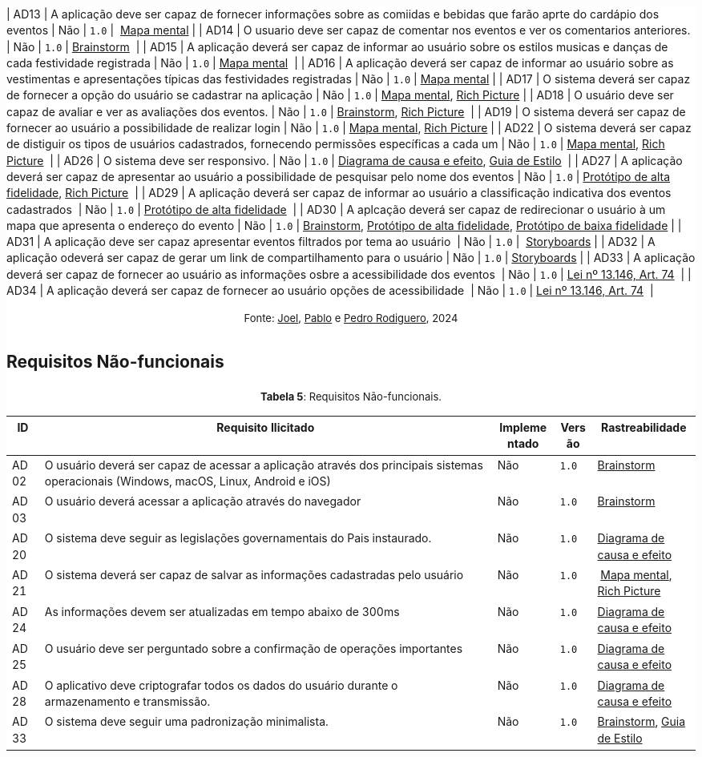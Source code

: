 | AD13 | A aplicação deve ser capaz de fornecer informações sobre as comiidas e bebidas que farão aprte do cardápio dos eventos | Não | `1.0` |  [Mapa mental][Mapa_mental] |
| AD14 | O usuario deve ser capaz de comentar nos eventos e ver os comentarios anteriores. | Não | `1.0` | [Brainstorm][Brainstorming]  |
| AD15 | A aplicação deverá ser capaz de informar ao usuário sobre os estilos musicas e danças de cada festividade registrada | Não | `1.0` | [Mapa mental][Mapa_mental]  |
| AD16 | A aplicação deverá ser capaz de informar ao usuário sobre as vestimentas e apresentações típicas das festividades registradas | Não | `1.0` | [Mapa mental][Mapa_mental] |
| AD17 | O sistema deverá ser capaz de fornecer a opção do usuário se cadastrar na aplicação | Não | `1.0` | [Mapa mental][Mapa_mental], [Rich Picture][Rich_Picture] |
| AD18 | O usuário deve ser capaz de avaliar e ver as avaliações dos eventos. | Não | `1.0` | [Brainstorm][Brainstorming], [Rich Picture][Rich_Picture]  |
| AD19 | O sistema deverá ser capaz de fornecer ao usuário a possibilidade de realizar login | Não | `1.0` | [Mapa mental][Mapa_mental], [Rich Picture][Rich_Picture] |
| AD22 | O sistema deverá ser capaz de distiguir os tipos de usuários cadastrados, fornecendo permissões específicas a cada um | Não | `1.0` | [Mapa mental][Mapa_mental], [Rich Picture][Rich_Picture]  |
| AD26 | O sistema deve ser responsivo. | Não | `1.0` | [Diagrama de causa e efeito][Diagrama_de_causa_e_efeito], [Guia de Estilo][estilo]  |
| AD27 | A aplicação deverá ser capaz de apresentar ao usuário a possibilidade de pesquisar pelo nome dos eventos | Não | `1.0` | [Protótipo de alta fidelidade][altaf], [Rich Picture][Rich_Picture]  |
| AD29 | A aplicação deverá ser capaz de informar ao usuário a classificação indicativa dos eventos cadastrados  | Não | `1.0` | [Protótipo de alta fidelidade][altaf]  |
| AD30 | A aplcação deverá ser capaz de redirecionar o usuário à um mapa que apresenta o endereço do evento | Não | `1.0` | [Brainstorm][Brainstorming], [Protótipo de alta fidelidade][altaf], [Protótipo de baixa fidelidade][baixaf] |
| AD31 | A aplicação deve ser capaz apresentar eventos filtrados por tema ao usuário  | Não | `1.0` |  [Storyboards][Storyboards] |
| AD32 | A aplicação odeverá ser capaz de gerar um link de compartilhamento para o usuário | Não | `1.0` | [Storyboards][Storyboards] |
| AD33 | A aplicação deverá ser capaz de fornecer ao usuário as informações osbre a acessibilidade dos eventos  | Não | `1.0` | [Lei nº 13.146, Art. 74](https://www.planalto.gov.br/ccivil_03/_ato2015-2018/2015/lei/l13146.htm)  | 
| AD34 | A aplicação deverá ser capaz de fornecer ao usuário opções de acessibilidade  | Não | `1.0` | [Lei nº 13.146, Art. 74](https://www.planalto.gov.br/ccivil_03/_ato2015-2018/2015/lei/l13146.htm)  | 

</center>

<font size="2"><p style="text-align: center">Fonte: [Joel][JoelGH], [Pablo][PabloGH] e [Pedro Rodiguero][PedroRGH], 2024 </p></font>


## Requisitos Não-funcionais

<font size="2"><p style="text-align: center"><b>Tabela 5</b>: Requisitos Não-funcionais. </p></font>

<center>

| ID  | Requisito Ilicitado | Implementado | Versão | Rastreabilidade |
| --- | ------------------- | ------------ | ------ | --------------- |
| AD02 | O usuário deverá ser capaz de acessar a aplicação através dos principais sistemas operacionais (Windows, macOS, Linux, Android e iOS) | Não | `1.0` | [Brainstorm][Brainstorming]  |
| AD03 | O usuário deverá acessar a aplicação através do navegador | Não | `1.0` | [Brainstorm][Brainstorming]  |
| AD20 | O sistema deve seguir as legislações governamentais do Pais instaurado. | Não | `1.0` | [Diagrama de causa e efeito][Diagrama_de_causa_e_efeito]  |
| AD21 | O sistema deverá ser capaz de salvar as informações cadastradas pelo usuário | Não | `1.0` |  [Mapa mental][Mapa_mental], [Rich Picture][Rich_Picture] |
| AD24 | As informações devem ser atualizadas em tempo abaixo de 300ms | Não | `1.0` | [Diagrama de causa e efeito][Diagrama_de_causa_e_efeito]  |
| AD25 | O usuário deve ser perguntado sobre a confirmação de operações importantes | Não | `1.0` | [Diagrama de causa e efeito][Diagrama_de_causa_e_efeito]  |
| AD28 | O aplicativo deve criptografar todos os dados do usuário durante o armazenamento e transmissão. | Não | `1.0` | [Diagrama de causa e efeito][Diagrama_de_causa_e_efeito]  |
| AD33 | O sistema deve seguir uma padronização minimalista. | Não | `1.0` | [Brainstorm][Brainstorming], [Guia de Estilo][estilo]  |


[AnaGH]: https://github.com/analufernanndess
[CainaGH]: https://github.com/freitasc
[ClaudioGH]: https://github.com/claudiohsc
[EliasGH]: https://github.com/EliasOliver21
[GuilhermeGH]: https://github.com/gmeister18
[IgorGH]: https://github.com/Igor-Thiago
[JoelGH]: https://github.com/JoelSRangel
[KathlynGH]: https://github.com/klmurussi
[PabloGH]: https://github.com/pabloheika
[PedroRGH]: https://github.com/pedro-rodiguero
[PedroPGH]: https://github.com/Pedrin0030
[SamuelGH]: https://github.com/samuelalvess
[TalesGH]: https://github.com/TalesRG
[Brainstorming]: Base/Brainstorm.md
[Mapa_mental]: Base/1.1.2.Mapa-mental.md
[5W2H]: Base/SW2H.md
[Diagrama_de_causa_e_efeito]: Base/causaefeito.md
[Rich_Picture]: Base/1.2.5.Richpicture.md
[Léxicos]: Base/1.2.1.Léxicos.md
[Storyboards]: Base/1.2.6.Storyboards.md
[baixaf]: Base/elicitacao/analise_documental.md
[altaf]: Base/elicitacao/analise_documental.md
[estilo]: Base/1.5.2.guia-de-estilo.md